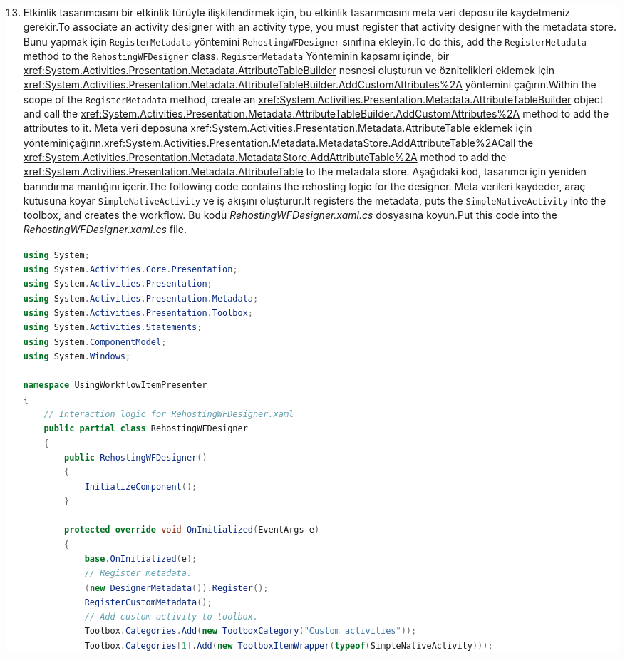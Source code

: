 13. <span data-ttu-id="e53d0-133">Etkinlik tasarımcısını bir etkinlik türüyle ilişkilendirmek için, bu etkinlik tasarımcısını meta veri deposu ile kaydetmeniz gerekir.</span><span class="sxs-lookup"><span data-stu-id="e53d0-133">To associate an activity designer with an activity type, you must register that activity designer with the metadata store.</span></span> <span data-ttu-id="e53d0-134">Bunu yapmak için `RegisterMetadata` yöntemini `RehostingWFDesigner` sınıfına ekleyin.</span><span class="sxs-lookup"><span data-stu-id="e53d0-134">To do this, add the `RegisterMetadata` method to the `RehostingWFDesigner` class.</span></span> <span data-ttu-id="e53d0-135">`RegisterMetadata` Yönteminin kapsamı içinde, bir <xref:System.Activities.Presentation.Metadata.AttributeTableBuilder> nesnesi oluşturun ve öznitelikleri eklemek için <xref:System.Activities.Presentation.Metadata.AttributeTableBuilder.AddCustomAttributes%2A> yöntemini çağırın.</span><span class="sxs-lookup"><span data-stu-id="e53d0-135">Within the scope of the  `RegisterMetadata` method, create an <xref:System.Activities.Presentation.Metadata.AttributeTableBuilder> object and call the <xref:System.Activities.Presentation.Metadata.AttributeTableBuilder.AddCustomAttributes%2A> method to add the attributes to it.</span></span> <span data-ttu-id="e53d0-136">Meta veri deposuna <xref:System.Activities.Presentation.Metadata.AttributeTable> eklemek için yönteminiçağırın.<xref:System.Activities.Presentation.Metadata.MetadataStore.AddAttributeTable%2A></span><span class="sxs-lookup"><span data-stu-id="e53d0-136">Call the <xref:System.Activities.Presentation.Metadata.MetadataStore.AddAttributeTable%2A> method to add the <xref:System.Activities.Presentation.Metadata.AttributeTable> to the metadata store.</span></span> <span data-ttu-id="e53d0-137">Aşağıdaki kod, tasarımcı için yeniden barındırma mantığını içerir.</span><span class="sxs-lookup"><span data-stu-id="e53d0-137">The following code contains the rehosting logic for the designer.</span></span> <span data-ttu-id="e53d0-138">Meta verileri kaydeder, araç kutusuna koyar `SimpleNativeActivity` ve iş akışını oluşturur.</span><span class="sxs-lookup"><span data-stu-id="e53d0-138">It registers the metadata, puts the `SimpleNativeActivity` into the toolbox, and creates the workflow.</span></span> <span data-ttu-id="e53d0-139">Bu kodu *RehostingWFDesigner.xaml.cs* dosyasına koyun.</span><span class="sxs-lookup"><span data-stu-id="e53d0-139">Put this code into the *RehostingWFDesigner.xaml.cs* file.</span></span>

    ```csharp
    using System;
    using System.Activities.Core.Presentation;
    using System.Activities.Presentation;
    using System.Activities.Presentation.Metadata;
    using System.Activities.Presentation.Toolbox;
    using System.Activities.Statements;
    using System.ComponentModel;
    using System.Windows;

    namespace UsingWorkflowItemPresenter
    {
        // Interaction logic for RehostingWFDesigner.xaml
        public partial class RehostingWFDesigner
        {
            public RehostingWFDesigner()
            {
                InitializeComponent();
            }

            protected override void OnInitialized(EventArgs e)
            {
                base.OnInitialized(e);
                // Register metadata.
                (new DesignerMetadata()).Register();
                RegisterCustomMetadata();
                // Add custom activity to toolbox.
                Toolbox.Categories.Add(new ToolboxCategory("Custom activities"));
                Toolbox.Categories[1].Add(new ToolboxItemWrapper(typeof(SimpleNativeActivity)));
